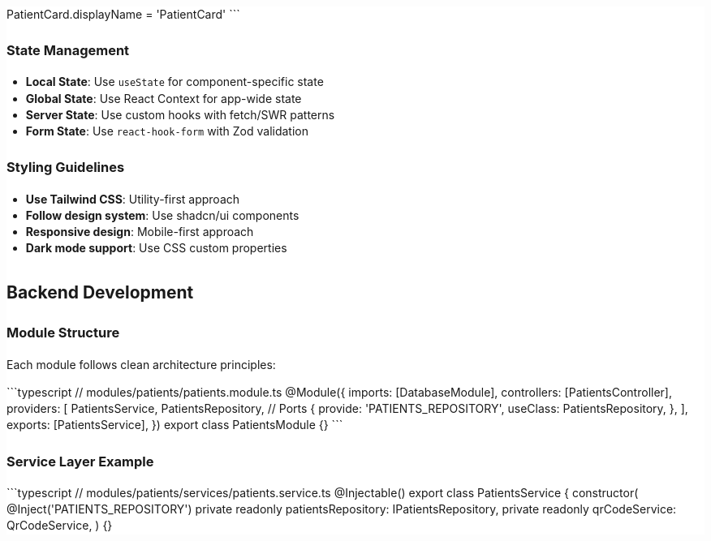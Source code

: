 PatientCard.displayName = 'PatientCard'
\`\`\`

### State Management

- **Local State**: Use `useState` for component-specific state
- **Global State**: Use React Context for app-wide state
- **Server State**: Use custom hooks with fetch/SWR patterns
- **Form State**: Use `react-hook-form` with Zod validation

### Styling Guidelines

- **Use Tailwind CSS**: Utility-first approach
- **Follow design system**: Use shadcn/ui components
- **Responsive design**: Mobile-first approach
- **Dark mode support**: Use CSS custom properties

## Backend Development

### Module Structure

Each module follows clean architecture principles:

\`\`\`typescript
// modules/patients/patients.module.ts
@Module({
  imports: [DatabaseModule],
  controllers: [PatientsController],
  providers: [
    PatientsService,
    PatientsRepository,
    // Ports
    {
      provide: 'PATIENTS_REPOSITORY',
      useClass: PatientsRepository,
    },
  ],
  exports: [PatientsService],
})
export class PatientsModule {}
\`\`\`

### Service Layer Example

\`\`\`typescript
// modules/patients/services/patients.service.ts
@Injectable()
export class PatientsService {
  constructor(
    @Inject('PATIENTS_REPOSITORY')
    private readonly patientsRepository: IPatientsRepository,
    private readonly qrCodeService: QrCodeService,
  ) {}
